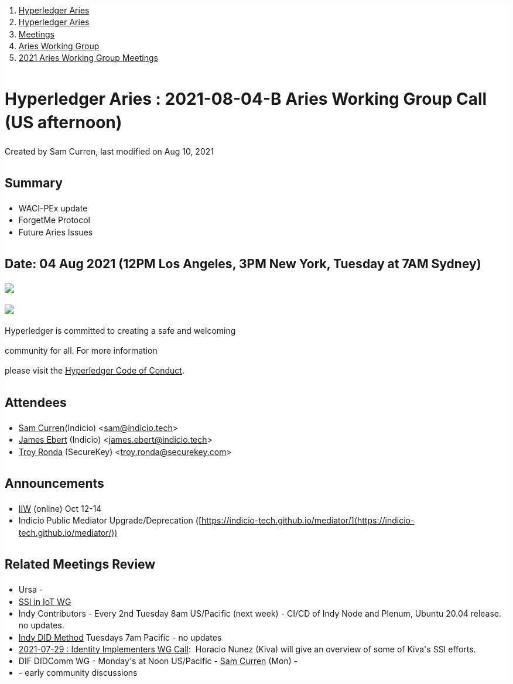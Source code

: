 1. [Hyperledger Aries](index.html)
2. [Hyperledger Aries](Hyperledger-Aries_18481154.html)
3. [Meetings](Meetings_18481222.html)
4. [Aries Working Group](Aries-Working-Group_18481228.html)
5. [2021 Aries Working Group Meetings](2021-Aries-Working-Group-Meetings_18514540.html)

# Hyperledger Aries : 2021-08-04-B Aries Working Group Call (US afternoon)

Created by Sam Curren, last modified on Aug 10, 2021

## Summary

- WACI-PEx update
- ForgetMe Protocol
- Future Aries Issues

## Date: 04 Aug 2021 (12PM Los Angeles, 3PM New York, Tuesday at 7AM Sydney)

![](https://wiki.hyperledger.org/download/attachments/29034696/Antitrustnotice.png?version=1&modificationDate=1581695654000&api=v2)

![](https://wiki.hyperledger.org/download/attachments/2392771/welcome.png?version=2&modificationDate=1572450107000&api=v2)

Hyperledger is committed to creating a safe and welcoming

community for all. For more information

please visit the [Hyperledger Code of Conduct](https://lf-hyperledger.atlassian.net/wiki/display/HYP/Hyperledger+Code+of+Conduct).

## Attendees

- [Sam Curren](https://lf-hyperledger.atlassian.net/wiki/people/557058:1ed5fd92-7e42-4cab-87b1-688e48bc02c2?ref=confluence)(Indicio) &lt;sam@indicio.tech&gt;
- [James Ebert](https://lf-hyperledger.atlassian.net/wiki/people/557058:1b65ef69-a9c7-4f13-8ac7-eca3c34f5f97?ref=confluence) (Indicio) &lt;james.ebert@indicio.tech&gt;
- [Troy Ronda](https://lf-hyperledger.atlassian.net/wiki/people/557058:c854f35a-2b58-4be3-9003-ca2a67495580?ref=confluence) (SecureKey) &lt;troy.ronda@securekey.com&gt;

## Announcements

- [IIW](https://internetidentityworkshop.com/) (online) Oct 12-14
- Indicio Public Mediator Upgrade/Deprecation ([https://indicio-tech.github.io/mediator/](https://indicio-tech.github.io/mediator/))

## Related Meetings Review

- Ursa -
- [SSI in IoT WG](https://docs.google.com/document/d/1ppBM2m7MOm8zSJ3SbooAgnLa7CpvUDXbKRWs0LQ3MBI)
- Indy Contributors - Every 2nd Tuesday 8am US/Pacific (next week) - CI/CD of Indy Node and Plenum, Ubuntu 20.04 release. no updates.
- [Indy DID Method](https://lf-hyperledger.atlassian.net/wiki/display/indy/2020-11-03+Indy+DID+Method+Specification+Call) Tuesdays 7am Pacific - no updates
- [2021-07-29 : Identity Implementers WG Call](https://lf-hyperledger.atlassian.net/wiki/spaces/IWG/pages/18252049/2021-07-29+Identity+Implementers+WG+Call):  Horacio Nunez (Kiva) will give an overview of some of Kiva's SSI efforts.
- DIF DIDComm WG - Monday's at Noon US/Pacific - [Sam Curren](https://lf-hyperledger.atlassian.net/wiki/people/557058:1ed5fd92-7e42-4cab-87b1-688e48bc02c2?ref=confluence) (Mon) -
- \- early community discussions